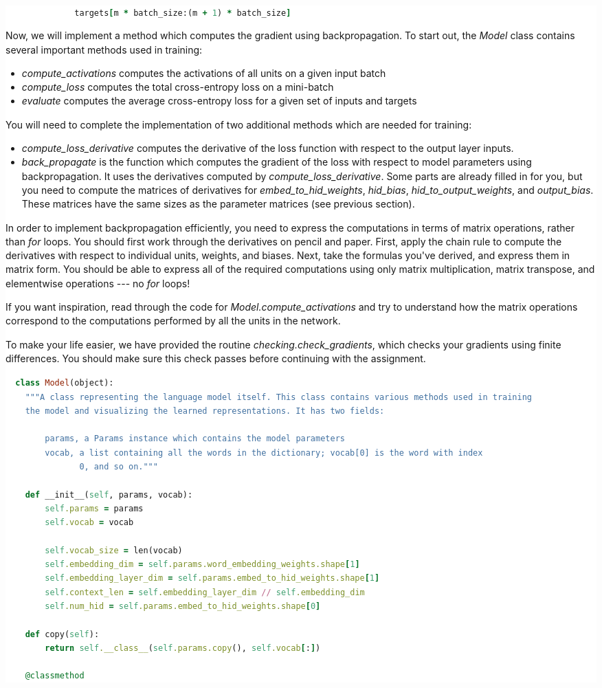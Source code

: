 ```ruby
              targets[m * batch_size:(m + 1) * batch_size]
```

Now, we will implement a method which computes the gradient using backpropagation.
To start out, the *Model* class contains several important methods used in training:


*   *compute_activations* computes the activations of all units on a given input batch
*   *compute_loss* computes the total cross-entropy loss on a mini-batch
*   *evaluate* computes the average cross-entropy loss for a given set of inputs and targets

You will need to complete the implementation of two additional methods which are needed for training:


*   *compute_loss_derivative* computes the derivative of the loss function with respect to the output layer inputs.
*   *back_propagate* is the function which computes the gradient of the loss with respect to model parameters using backpropagation.
It uses the derivatives computed by *compute_loss_derivative*.
Some parts are already filled in for you, but you need to compute the matrices of derivatives for *embed_to_hid_weights*, *hid_bias*, *hid_to_output_weights*, and *output_bias*.
These matrices have the same sizes as the parameter matrices (see previous section).

In order to implement backpropagation efficiently, you need to express the computations in terms of matrix operations, rather than *for* loops.
You should first work through the derivatives on pencil and paper.
First, apply the chain rule to compute the derivatives with respect to individual units, weights, and biases.
Next, take the formulas you've derived, and express them in matrix form.
You should be able to express all of the required computations using only matrix multiplication, matrix transpose, and elementwise operations --- no *for* loops!

If you want inspiration, read through the code for *Model.compute_activations* and try to understand how the matrix operations correspond to the computations performed by all the units in the network.
        
To make your life easier, we have provided the routine *checking.check_gradients*, which checks your gradients using finite differences.
You should make sure this check passes before continuing with the assignment.






```ruby
  class Model(object):
    """A class representing the language model itself. This class contains various methods used in training
    the model and visualizing the learned representations. It has two fields:

        params, a Params instance which contains the model parameters
        vocab, a list containing all the words in the dictionary; vocab[0] is the word with index
               0, and so on."""

    def __init__(self, params, vocab):
        self.params = params
        self.vocab = vocab

        self.vocab_size = len(vocab)
        self.embedding_dim = self.params.word_embedding_weights.shape[1]
        self.embedding_layer_dim = self.params.embed_to_hid_weights.shape[1]
        self.context_len = self.embedding_layer_dim // self.embedding_dim
        self.num_hid = self.params.embed_to_hid_weights.shape[0]

    def copy(self):
        return self.__class__(self.params.copy(), self.vocab[:])

    @classmethod
```
